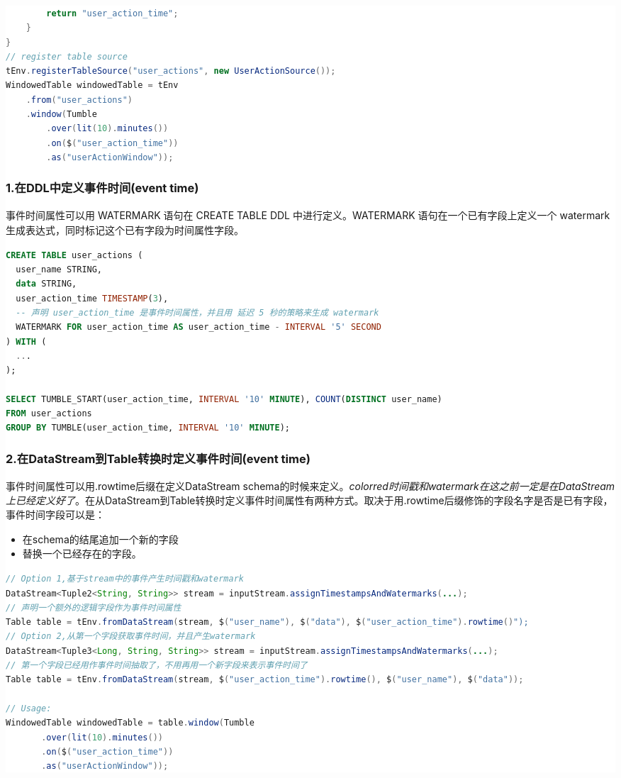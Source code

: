 ```java
		return "user_action_time";
	}
}
// register table source
tEnv.registerTableSource("user_actions", new UserActionSource());
WindowedTable windowedTable = tEnv
	.from("user_actions")
	.window(Tumble
	    .over(lit(10).minutes())
	    .on($("user_action_time"))
	    .as("userActionWindow"));
```

### 1.在DDL中定义事件时间(event time)
事件时间属性可以用 WATERMARK 语句在 CREATE TABLE DDL 中进行定义。WATERMARK 语句在一个已有字段上定义一个 watermark 生成表达式，同时标记这个已有字段为时间属性字段。
```sql
CREATE TABLE user_actions (
  user_name STRING,
  data STRING,
  user_action_time TIMESTAMP(3),
  -- 声明 user_action_time 是事件时间属性，并且用 延迟 5 秒的策略来生成 watermark
  WATERMARK FOR user_action_time AS user_action_time - INTERVAL '5' SECOND
) WITH (
  ...
);

SELECT TUMBLE_START(user_action_time, INTERVAL '10' MINUTE), COUNT(DISTINCT user_name)
FROM user_actions
GROUP BY TUMBLE(user_action_time, INTERVAL '10' MINUTE);
```

### 2.在DataStream到Table转换时定义事件时间(event time)
事件时间属性可以用.rowtime后缀在定义DataStream schema的时候来定义。$color{red}{时间戳和watermark在这之前一定是在DataStream上已经定义好了}$。在从DataStream到Table转换时定义事件时间属性有两种方式。取决于用.rowtime后缀修饰的字段名字是否是已有字段，事件时间字段可以是：
  - 在schema的结尾追加一个新的字段
  - 替换一个已经存在的字段。
```java
// Option 1,基于stream中的事件产生时间戳和watermark
DataStream<Tuple2<String, String>> stream = inputStream.assignTimestampsAndWatermarks(...);
// 声明一个额外的逻辑字段作为事件时间属性
Table table = tEnv.fromDataStream(stream, $("user_name"), $("data"), $("user_action_time").rowtime()");
// Option 2,从第一个字段获取事件时间，并且产生watermark
DataStream<Tuple3<Long, String, String>> stream = inputStream.assignTimestampsAndWatermarks(...);
// 第一个字段已经用作事件时间抽取了，不用再用一个新字段来表示事件时间了
Table table = tEnv.fromDataStream(stream, $("user_action_time").rowtime(), $("user_name"), $("data"));

// Usage:
WindowedTable windowedTable = table.window(Tumble
       .over(lit(10).minutes())
       .on($("user_action_time"))
       .as("userActionWindow"));
```
